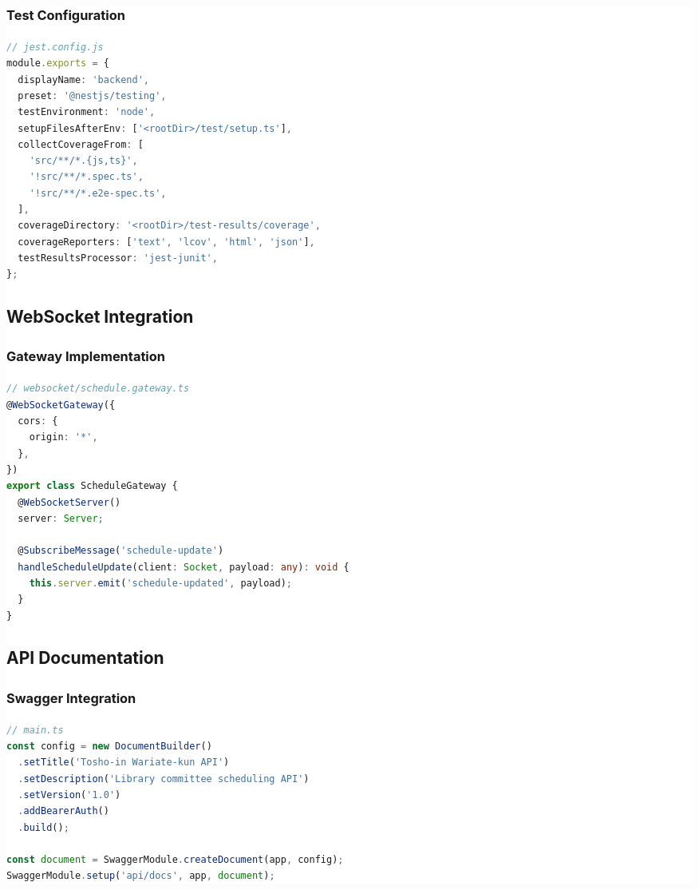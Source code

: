 ### Test Configuration

```typescript
// jest.config.js
module.exports = {
  displayName: 'backend',
  preset: '@nestjs/testing',
  testEnvironment: 'node',
  setupFilesAfterEnv: ['<rootDir>/test/setup.ts'],
  collectCoverageFrom: [
    'src/**/*.{js,ts}',
    '!src/**/*.spec.ts',
    '!src/**/*.e2e-spec.ts',
  ],
  coverageDirectory: '<rootDir>/test-results/coverage',
  coverageReporters: ['text', 'lcov', 'html', 'json'],
  testResultsProcessor: 'jest-junit',
};
```

## WebSocket Integration

### Gateway Implementation

```typescript
// websocket/schedule.gateway.ts
@WebSocketGateway({
  cors: {
    origin: '*',
  },
})
export class ScheduleGateway {
  @WebSocketServer()
  server: Server;

  @SubscribeMessage('schedule-update')
  handleScheduleUpdate(client: Socket, payload: any): void {
    this.server.emit('schedule-updated', payload);
  }
}
```

## API Documentation

### Swagger Integration

```typescript
// main.ts
const config = new DocumentBuilder()
  .setTitle('Tosho-in Wariate-kun API')
  .setDescription('Library committee scheduling API')
  .setVersion('1.0')
  .addBearerAuth()
  .build();

const document = SwaggerModule.createDocument(app, config);
SwaggerModule.setup('api/docs', app, document);
```
